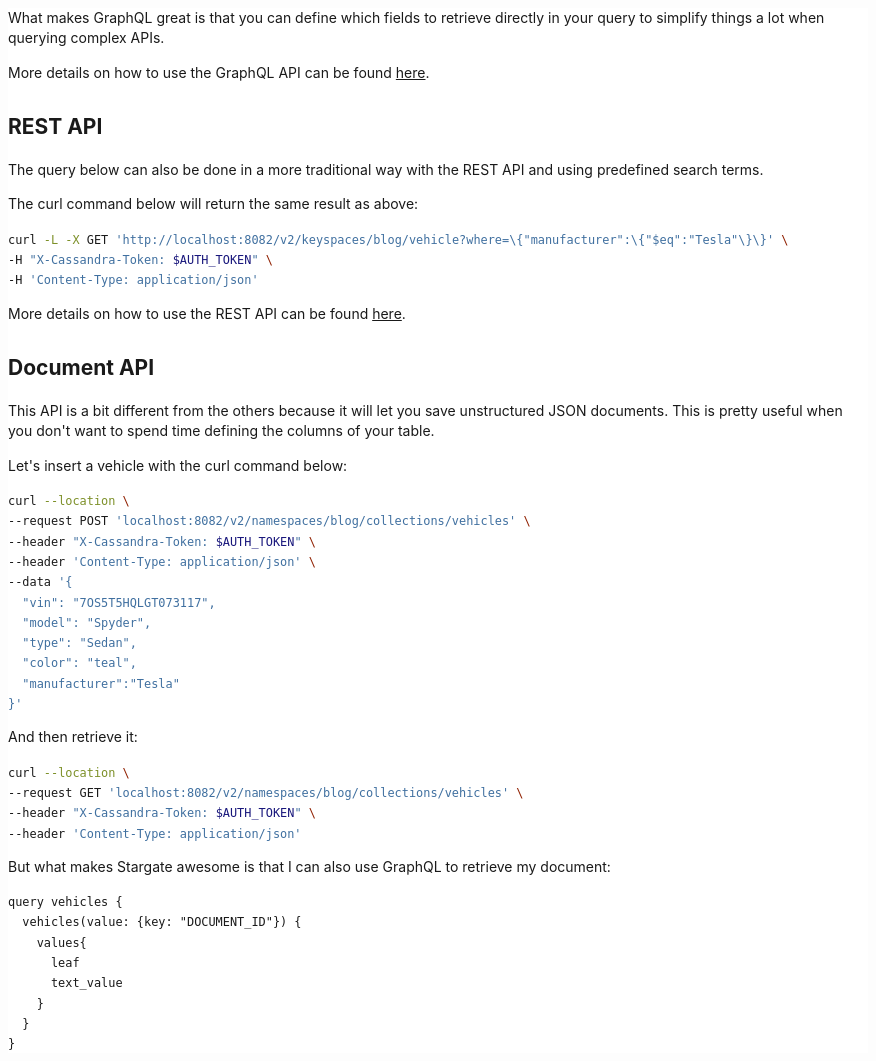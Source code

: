 What makes GraphQL great is that you can define which fields to retrieve directly in your query to simplify things a lot when querying complex APIs.

More details on how to use the GraphQL API can be found [here](https://stargate.io/docs/stargate/1.0/developers-guide/graphql-using.html).

## REST API

The query below can also be done in a more traditional way with the REST API and using predefined search terms.

The curl command below will return the same result as above:

```bash
curl -L -X GET 'http://localhost:8082/v2/keyspaces/blog/vehicle?where=\{"manufacturer":\{"$eq":"Tesla"\}\}' \
-H "X-Cassandra-Token: $AUTH_TOKEN" \
-H 'Content-Type: application/json'
```

More details on how to use the REST API can be found [here](https://stargate.io/docs/stargate/1.0/developers-guide/rest-using.html).

## Document API

This API is a bit different from the others because it will let you save unstructured JSON documents. This is pretty useful when you don't want to spend time defining the columns of your table.

Let's insert a vehicle with the curl command below:

```bash
curl --location \
--request POST 'localhost:8082/v2/namespaces/blog/collections/vehicles' \
--header "X-Cassandra-Token: $AUTH_TOKEN" \
--header 'Content-Type: application/json' \
--data '{
  "vin": "7OS5T5HQLGT073117",
  "model": "Spyder",
  "type": "Sedan",
  "color": "teal",
  "manufacturer":"Tesla"
}'
```

And then retrieve it:

```bash
curl --location \
--request GET 'localhost:8082/v2/namespaces/blog/collections/vehicles' \
--header "X-Cassandra-Token: $AUTH_TOKEN" \
--header 'Content-Type: application/json'
```

But what makes Stargate awesome is that I can also use GraphQL to retrieve my document:

```
query vehicles {
  vehicles(value: {key: "DOCUMENT_ID"}) {
    values{
      leaf
      text_value
    }
  }
}
```
